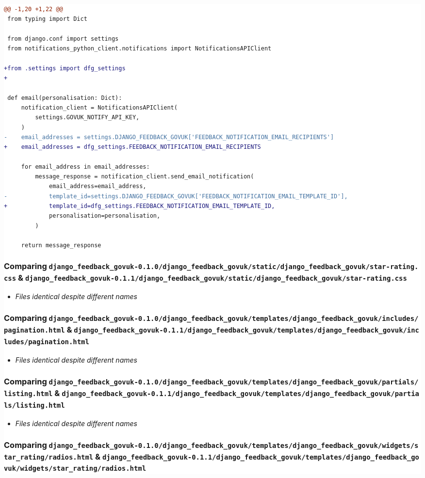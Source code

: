 ```diff
@@ -1,20 +1,22 @@
 from typing import Dict
 
 from django.conf import settings
 from notifications_python_client.notifications import NotificationsAPIClient
 
+from .settings import dfg_settings
+
 
 def email(personalisation: Dict):
     notification_client = NotificationsAPIClient(
         settings.GOVUK_NOTIFY_API_KEY,
     )
-    email_addresses = settings.DJANGO_FEEDBACK_GOVUK['FEEDBACK_NOTIFICATION_EMAIL_RECIPIENTS']
+    email_addresses = dfg_settings.FEEDBACK_NOTIFICATION_EMAIL_RECIPIENTS
 
     for email_address in email_addresses:
         message_response = notification_client.send_email_notification(
             email_address=email_address,
-            template_id=settings.DJANGO_FEEDBACK_GOVUK['FEEDBACK_NOTIFICATION_EMAIL_TEMPLATE_ID'],
+            template_id=dfg_settings.FEEDBACK_NOTIFICATION_EMAIL_TEMPLATE_ID,
             personalisation=personalisation,
         )
 
     return message_response
```

### Comparing `django_feedback_govuk-0.1.0/django_feedback_govuk/static/django_feedback_govuk/star-rating.css` & `django_feedback_govuk-0.1.1/django_feedback_govuk/static/django_feedback_govuk/star-rating.css`

 * *Files identical despite different names*

### Comparing `django_feedback_govuk-0.1.0/django_feedback_govuk/templates/django_feedback_govuk/includes/pagination.html` & `django_feedback_govuk-0.1.1/django_feedback_govuk/templates/django_feedback_govuk/includes/pagination.html`

 * *Files identical despite different names*

### Comparing `django_feedback_govuk-0.1.0/django_feedback_govuk/templates/django_feedback_govuk/partials/listing.html` & `django_feedback_govuk-0.1.1/django_feedback_govuk/templates/django_feedback_govuk/partials/listing.html`

 * *Files identical despite different names*

### Comparing `django_feedback_govuk-0.1.0/django_feedback_govuk/templates/django_feedback_govuk/widgets/star_rating/radios.html` & `django_feedback_govuk-0.1.1/django_feedback_govuk/templates/django_feedback_govuk/widgets/star_rating/radios.html`
